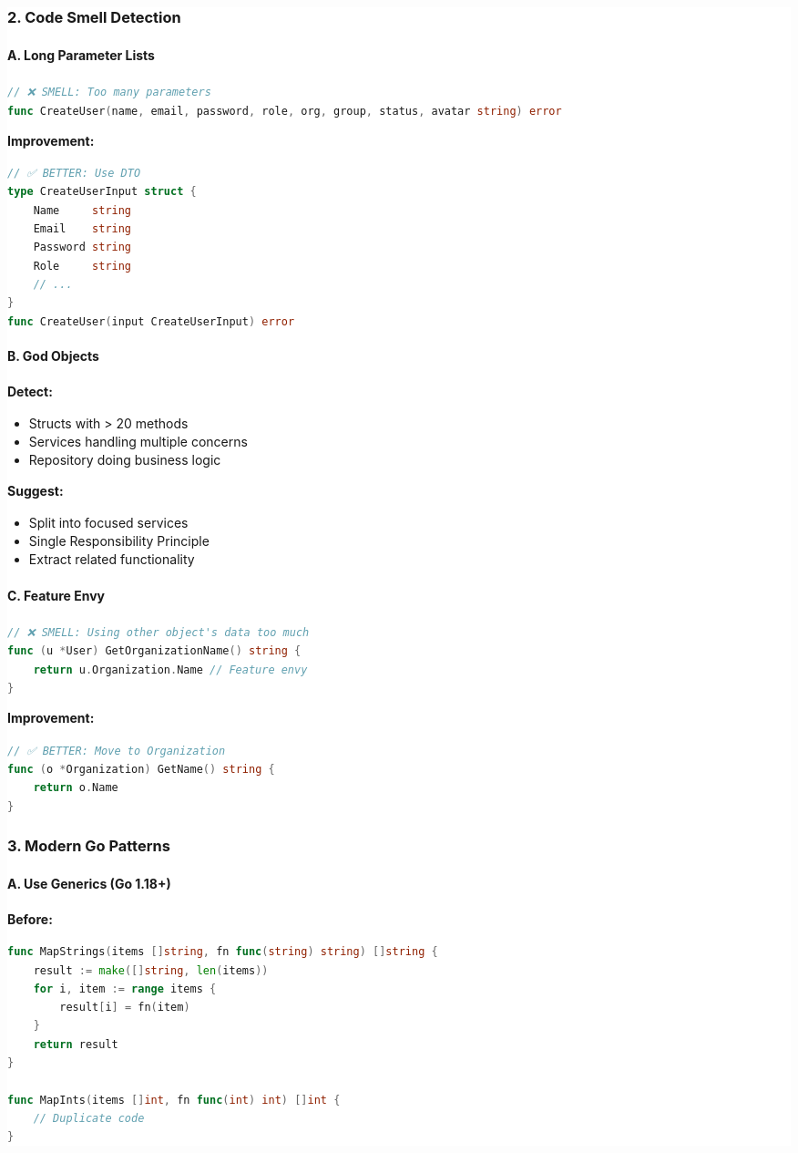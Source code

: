 ### 2. Code Smell Detection

#### A. Long Parameter Lists
```go
// ❌ SMELL: Too many parameters
func CreateUser(name, email, password, role, org, group, status, avatar string) error
```

**Improvement:**
```go
// ✅ BETTER: Use DTO
type CreateUserInput struct {
    Name     string
    Email    string
    Password string
    Role     string
    // ...
}
func CreateUser(input CreateUserInput) error
```

#### B. God Objects
**Detect:**
- Structs with > 20 methods
- Services handling multiple concerns
- Repository doing business logic

**Suggest:**
- Split into focused services
- Single Responsibility Principle
- Extract related functionality

#### C. Feature Envy
```go
// ❌ SMELL: Using other object's data too much
func (u *User) GetOrganizationName() string {
    return u.Organization.Name // Feature envy
}
```

**Improvement:**
```go
// ✅ BETTER: Move to Organization
func (o *Organization) GetName() string {
    return o.Name
}
```

### 3. Modern Go Patterns

#### A. Use Generics (Go 1.18+)
**Before:**
```go
func MapStrings(items []string, fn func(string) string) []string {
    result := make([]string, len(items))
    for i, item := range items {
        result[i] = fn(item)
    }
    return result
}

func MapInts(items []int, fn func(int) int) []int {
    // Duplicate code
}
```
